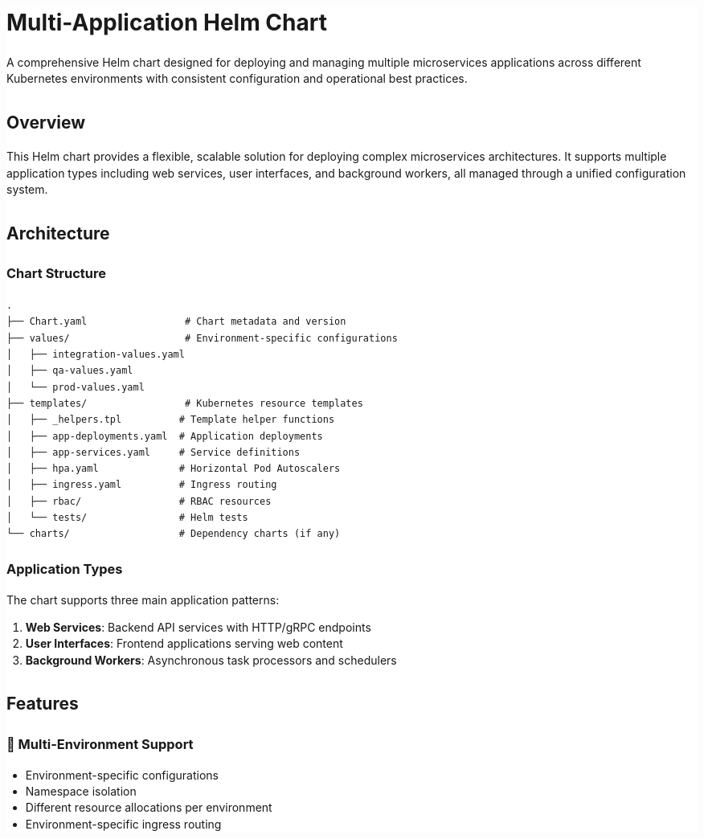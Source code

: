 # Multi-Application Helm Chart

A comprehensive Helm chart designed for deploying and managing multiple microservices applications across different Kubernetes environments with consistent configuration and operational best practices.

## Overview

This Helm chart provides a flexible, scalable solution for deploying complex microservices architectures. It supports multiple application types including web services, user interfaces, and background workers, all managed through a unified configuration system.

## Architecture

### Chart Structure

```
.
├── Chart.yaml                 # Chart metadata and version
├── values/                    # Environment-specific configurations
│   ├── integration-values.yaml
│   ├── qa-values.yaml
│   └── prod-values.yaml
├── templates/                 # Kubernetes resource templates
│   ├── _helpers.tpl          # Template helper functions
│   ├── app-deployments.yaml  # Application deployments
│   ├── app-services.yaml     # Service definitions
│   ├── hpa.yaml              # Horizontal Pod Autoscalers
│   ├── ingress.yaml          # Ingress routing
│   ├── rbac/                 # RBAC resources
│   └── tests/                # Helm tests
└── charts/                   # Dependency charts (if any)
```

### Application Types

The chart supports three main application patterns:

1. **Web Services**: Backend API services with HTTP/gRPC endpoints
2. **User Interfaces**: Frontend applications serving web content
3. **Background Workers**: Asynchronous task processors and schedulers

## Features

### 🚀 Multi-Environment Support
- Environment-specific configurations
- Namespace isolation
- Different resource allocations per environment
- Environment-specific ingress routing
